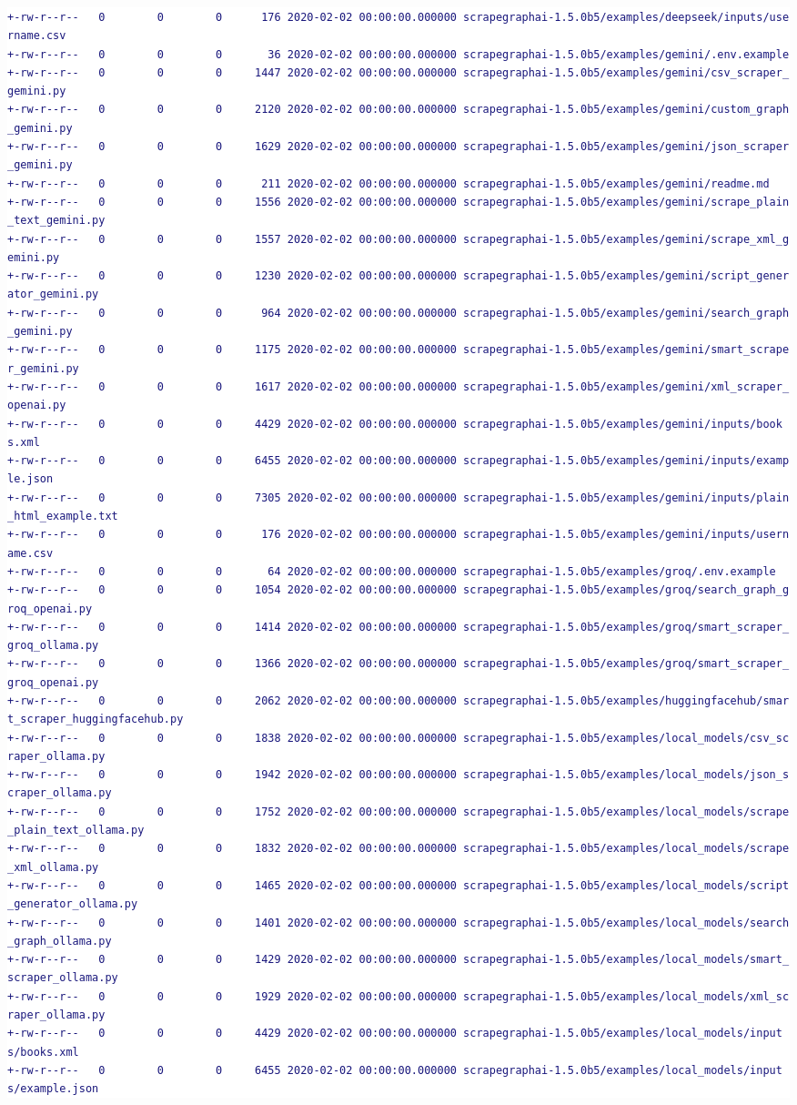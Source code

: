 ```diff
+-rw-r--r--   0        0        0      176 2020-02-02 00:00:00.000000 scrapegraphai-1.5.0b5/examples/deepseek/inputs/username.csv
+-rw-r--r--   0        0        0       36 2020-02-02 00:00:00.000000 scrapegraphai-1.5.0b5/examples/gemini/.env.example
+-rw-r--r--   0        0        0     1447 2020-02-02 00:00:00.000000 scrapegraphai-1.5.0b5/examples/gemini/csv_scraper_gemini.py
+-rw-r--r--   0        0        0     2120 2020-02-02 00:00:00.000000 scrapegraphai-1.5.0b5/examples/gemini/custom_graph_gemini.py
+-rw-r--r--   0        0        0     1629 2020-02-02 00:00:00.000000 scrapegraphai-1.5.0b5/examples/gemini/json_scraper_gemini.py
+-rw-r--r--   0        0        0      211 2020-02-02 00:00:00.000000 scrapegraphai-1.5.0b5/examples/gemini/readme.md
+-rw-r--r--   0        0        0     1556 2020-02-02 00:00:00.000000 scrapegraphai-1.5.0b5/examples/gemini/scrape_plain_text_gemini.py
+-rw-r--r--   0        0        0     1557 2020-02-02 00:00:00.000000 scrapegraphai-1.5.0b5/examples/gemini/scrape_xml_gemini.py
+-rw-r--r--   0        0        0     1230 2020-02-02 00:00:00.000000 scrapegraphai-1.5.0b5/examples/gemini/script_generator_gemini.py
+-rw-r--r--   0        0        0      964 2020-02-02 00:00:00.000000 scrapegraphai-1.5.0b5/examples/gemini/search_graph_gemini.py
+-rw-r--r--   0        0        0     1175 2020-02-02 00:00:00.000000 scrapegraphai-1.5.0b5/examples/gemini/smart_scraper_gemini.py
+-rw-r--r--   0        0        0     1617 2020-02-02 00:00:00.000000 scrapegraphai-1.5.0b5/examples/gemini/xml_scraper_openai.py
+-rw-r--r--   0        0        0     4429 2020-02-02 00:00:00.000000 scrapegraphai-1.5.0b5/examples/gemini/inputs/books.xml
+-rw-r--r--   0        0        0     6455 2020-02-02 00:00:00.000000 scrapegraphai-1.5.0b5/examples/gemini/inputs/example.json
+-rw-r--r--   0        0        0     7305 2020-02-02 00:00:00.000000 scrapegraphai-1.5.0b5/examples/gemini/inputs/plain_html_example.txt
+-rw-r--r--   0        0        0      176 2020-02-02 00:00:00.000000 scrapegraphai-1.5.0b5/examples/gemini/inputs/username.csv
+-rw-r--r--   0        0        0       64 2020-02-02 00:00:00.000000 scrapegraphai-1.5.0b5/examples/groq/.env.example
+-rw-r--r--   0        0        0     1054 2020-02-02 00:00:00.000000 scrapegraphai-1.5.0b5/examples/groq/search_graph_groq_openai.py
+-rw-r--r--   0        0        0     1414 2020-02-02 00:00:00.000000 scrapegraphai-1.5.0b5/examples/groq/smart_scraper_groq_ollama.py
+-rw-r--r--   0        0        0     1366 2020-02-02 00:00:00.000000 scrapegraphai-1.5.0b5/examples/groq/smart_scraper_groq_openai.py
+-rw-r--r--   0        0        0     2062 2020-02-02 00:00:00.000000 scrapegraphai-1.5.0b5/examples/huggingfacehub/smart_scraper_huggingfacehub.py
+-rw-r--r--   0        0        0     1838 2020-02-02 00:00:00.000000 scrapegraphai-1.5.0b5/examples/local_models/csv_scraper_ollama.py
+-rw-r--r--   0        0        0     1942 2020-02-02 00:00:00.000000 scrapegraphai-1.5.0b5/examples/local_models/json_scraper_ollama.py
+-rw-r--r--   0        0        0     1752 2020-02-02 00:00:00.000000 scrapegraphai-1.5.0b5/examples/local_models/scrape_plain_text_ollama.py
+-rw-r--r--   0        0        0     1832 2020-02-02 00:00:00.000000 scrapegraphai-1.5.0b5/examples/local_models/scrape_xml_ollama.py
+-rw-r--r--   0        0        0     1465 2020-02-02 00:00:00.000000 scrapegraphai-1.5.0b5/examples/local_models/script_generator_ollama.py
+-rw-r--r--   0        0        0     1401 2020-02-02 00:00:00.000000 scrapegraphai-1.5.0b5/examples/local_models/search_graph_ollama.py
+-rw-r--r--   0        0        0     1429 2020-02-02 00:00:00.000000 scrapegraphai-1.5.0b5/examples/local_models/smart_scraper_ollama.py
+-rw-r--r--   0        0        0     1929 2020-02-02 00:00:00.000000 scrapegraphai-1.5.0b5/examples/local_models/xml_scraper_ollama.py
+-rw-r--r--   0        0        0     4429 2020-02-02 00:00:00.000000 scrapegraphai-1.5.0b5/examples/local_models/inputs/books.xml
+-rw-r--r--   0        0        0     6455 2020-02-02 00:00:00.000000 scrapegraphai-1.5.0b5/examples/local_models/inputs/example.json
```